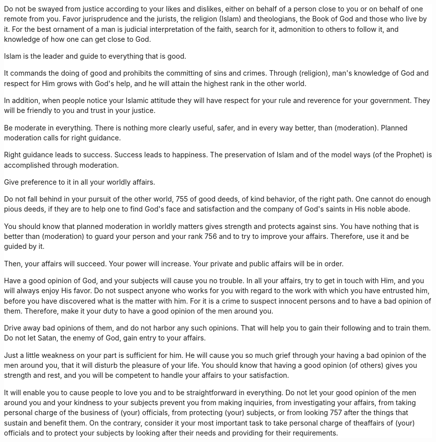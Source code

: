 Do not be swayed from justice according to your likes and dislikes, either on
behalf of a person close to you or on behalf of one remote from you. Favor
jurisprudence and the jurists, the religion (Islam) and theologians, the Book of God
and those who live by it. For the best ornament of a man is judicial interpretation of
the faith, search for it, admonition to others to follow it, and knowledge of how one
can get close to God. 

Islam is the leader and guide to everything that is good. 

It commands the doing of good and prohibits the committing of sins and
crimes. Through (religion), man's knowledge of God and respect for Him grows
with God's help, and he will attain the highest rank in the other world. 

In addition, when people notice your Islamic attitude they will have respect for your rule and reverence for your government. They will be friendly to you and trust in your justice.

Be moderate in everything. There is nothing more clearly useful, safer, and
in every way better, than (moderation). Planned moderation calls for right guidance.

Right guidance leads to success. Success leads to happiness. The preservation of Islam and of the model ways (of the Prophet) is accomplished through moderation. 

Give preference to it in all your worldly affairs.

Do not fall behind in your pursuit of the other world, 755 of good deeds, of kind behavior, of the right path. One cannot do enough pious deeds, if they are to help one to find God's face and satisfaction and the company of God's saints in His
noble abode.

You should know that planned moderation in worldly matters gives strength and protects against sins. You have nothing that is better than (moderation) to guard your person and your rank 756 and to try to improve your affairs. Therefore, use it
and be guided by it. 

Then, your affairs will succeed. Your power will increase. Your private and public affairs will be in order.

Have a good opinion of God, and your subjects will cause you no trouble. In
all your affairs, try to get in touch with Him, and you will always enjoy His favor.
Do not suspect anyone who works for you with regard to the work with
which you have entrusted him, before you have discovered what is the matter with
him. For it is a crime to suspect innocent persons and to have a bad opinion of them.
Therefore, make it your duty to have a good opinion of the men around you. 

Drive away bad opinions of them, and do not harbor any such opinions. That will help you
to gain their following and to train them. Do not let Satan, the enemy of God, gain
entry to your affairs. 

Just a little weakness on your part is sufficient for him. He will cause you so much grief through your having a bad opinion of the men around you, that it will disturb the pleasure of your life. You should know that having a good
opinion (of others) gives you strength and rest, and you will be competent to handle
your affairs to your satisfaction. 

It will enable you to cause people to love you and to be straightforward in everything.
Do not let your good opinion of the men around you and your kindness to
your subjects prevent you from making inquiries, from investigating your affairs,
from taking personal charge of the business of (your) officials, from protecting
(your) subjects, or from looking 757 after the things that sustain and benefit them. On
the contrary, consider it your most important task to take personal charge of theaffairs of (your) officials and to protect your subjects by looking after their needs and providing for their requirements. 
